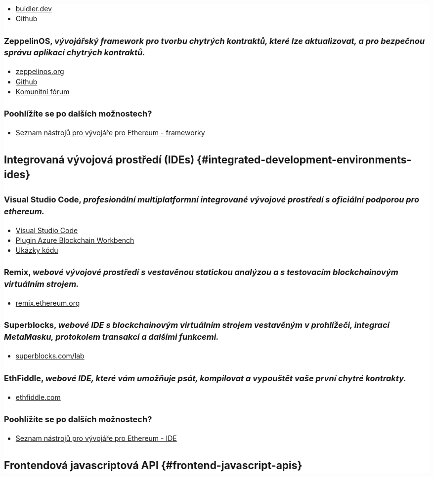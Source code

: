 - [buidler.dev](https://buidler.dev)
- [Github](https://github.com/nomiclabs/buidler)

### ZeppelinOS, _vývojářský framework pro tvorbu chytrých kontraktů, které lze aktualizovat, a pro bezpečnou správu aplikací chytrých kontraktů._

- [zeppelinos.org](https://zeppelinos.org)
- [Github](https://github.com/zeppelinos)
- [Komunitní fórum](https://forum.zeppelin.solutions/c/zeppelinos)

### Poohlížíte se po dalších možnostech?

- [Seznam nástrojů pro vývojáře pro Ethereum - frameworky](https://github.com/ConsenSys/ethereum-developer-tools-list#frameworks)

## Integrovaná vývojová prostředí (IDEs) {#integrated-development-environments-ides}

### Visual Studio Code, _profesionální multiplatformní integrované vývojové prostředí s oficiální podporou pro ethereum._

- [Visual Studio Code](https://code.visualstudio.com/)
- [Plugin Azure Blockchain Workbench](https://azuremarketplace.microsoft.com/en-us/marketplace/apps/microsoft-azure-blockchain.azure-blockchain-workbench?tab=Overview)
- [Ukázky kódu](https://github.com/Azure-Samples/blockchain/blob/master/blockchain-workbench/application-and-smart-contract-samples/readme.md)

### Remix, _webové vývojové prostředí s vestavěnou statickou analýzou a s testovacím blockchainovým virtuálním strojem._

- [remix.ethereum.org](https://remix.ethereum.org/)

### Superblocks, _webové IDE s blockchainovým virtuálním strojem vestavěným v prohlížeči, integrací MetaMasku, protokolem transakcí a dalšími funkcemi._

- [superblocks.com/lab](https://superblocks.com/lab/)

### EthFiddle, _webové IDE, které vám umožňuje psát, kompilovat a vypouštět vaše první chytré kontrakty._

- [ethfiddle.com](https://ethfiddle.com/)

### Poohlížíte se po dalších možnostech?

- [Seznam nástrojů pro vývojáře pro Ethereum - IDE](https://github.com/ConsenSys/ethereum-developer-tools-list#ides)

## Frontendová javascriptová API {#frontend-javascript-apis}
